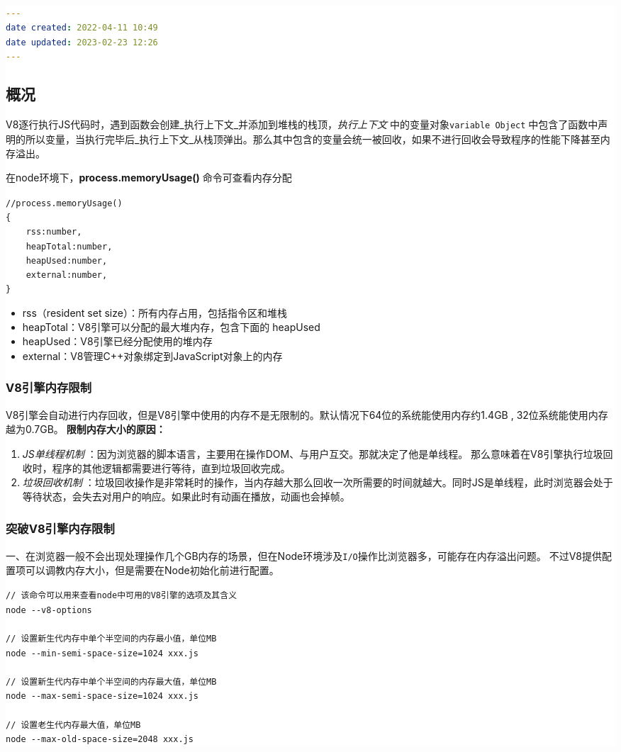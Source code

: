 ```yaml
---
date created: 2022-04-11 10:49
date updated: 2023-02-23 12:26
---
```


## 概况

V8逐行执行JS代码时，遇到函数会创建_执行上下文_并添加到堆栈的栈顶，_执行上下文_ 中的变量对象`variable Object` 中包含了函数中声明的所以变量，当执行完毕后_执行上下文_从栈顶弹出。那么其中包含的变量会统一被回收，如果不进行回收会导致程序的性能下降甚至内存溢出。

在node环境下，**process.memoryUsage()** 命令可查看内存分配

```
//process.memoryUsage()
{
	rss:number,
	heapTotal:number,
	heapUsed:number,
	external:number,
}
```

- rss（resident set size）：所有内存占用，包括指令区和堆栈
- heapTotal：V8引擎可以分配的最大堆内存，包含下面的 heapUsed
- heapUsed：V8引擎已经分配使用的堆内存
- external：V8管理C++对象绑定到JavaScript对象上的内存

### V8引擎内存限制

V8引擎会自动进行内存回收，但是V8引擎中使用的内存不是无限制的。默认情况下64位的系统能使用内存约1.4GB ,  32位系统能使用内存越为0.7GB。
**限制内存大小的原因：**

1. _JS单线程机制_ ：因为浏览器的脚本语言，主要用在操作DOM、与用户互交。那就决定了他是单线程。 那么意味着在V8引擎执行垃圾回收时，程序的其他逻辑都需要进行等待，直到垃圾回收完成。
2. _垃圾回收机制_ ：垃圾回收操作是非常耗时的操作，当内存越大那么回收一次所需要的时间就越大。同时JS是单线程，此时浏览器会处于等待状态，会失去对用户的响应。如果此时有动画在播放，动画也会掉帧。

### 突破V8引擎内存限制

一、在浏览器一般不会出现处理操作几个GB内存的场景，但在Node环境涉及`I/O`操作比浏览器多，可能存在内存溢出问题。 不过V8提供配置项可以调教内存大小，但是需要在Node初始化前进行配置。

```
// 该命令可以用来查看node中可用的V8引擎的选项及其含义 
node --v8-options

// 设置新生代内存中单个半空间的内存最小值，单位MB
node --min-semi-space-size=1024 xxx.js 
  
// 设置新生代内存中单个半空间的内存最大值，单位MB 
node --max-semi-space-size=1024 xxx.js 
  
// 设置老生代内存最大值，单位MB 
node --max-old-space-size=2048 xxx.js
```
